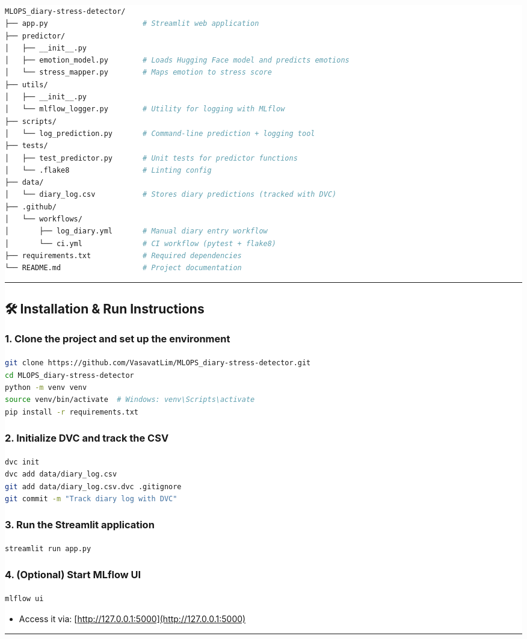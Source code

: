 ```bash
MLOPS_diary-stress-detector/
├── app.py                      # Streamlit web application
├── predictor/
│   ├── __init__.py
│   ├── emotion_model.py        # Loads Hugging Face model and predicts emotions
│   └── stress_mapper.py        # Maps emotion to stress score
├── utils/
│   ├── __init__.py
│   └── mlflow_logger.py        # Utility for logging with MLflow
├── scripts/
│   └── log_prediction.py       # Command-line prediction + logging tool
├── tests/
│   ├── test_predictor.py       # Unit tests for predictor functions
│   └── .flake8                 # Linting config
├── data/
│   └── diary_log.csv           # Stores diary predictions (tracked with DVC)
├── .github/
│   └── workflows/
│       ├── log_diary.yml       # Manual diary entry workflow
│       └── ci.yml              # CI workflow (pytest + flake8)
├── requirements.txt            # Required dependencies
└── README.md                   # Project documentation
```
---

## 🛠 Installation & Run Instructions

### 1. Clone the project and set up the environment
```bash
git clone https://github.com/VasavatLim/MLOPS_diary-stress-detector.git
cd MLOPS_diary-stress-detector
python -m venv venv
source venv/bin/activate  # Windows: venv\Scripts\activate
pip install -r requirements.txt
```

### 2. Initialize DVC and track the CSV
```bash
dvc init
dvc add data/diary_log.csv
git add data/diary_log.csv.dvc .gitignore
git commit -m "Track diary log with DVC"
```

### 3. Run the Streamlit application
```bash
streamlit run app.py
```

### 4. (Optional) Start MLflow UI
```bash
mlflow ui
```
- Access it via: [http://127.0.0.1:5000](http://127.0.0.1:5000)

---
